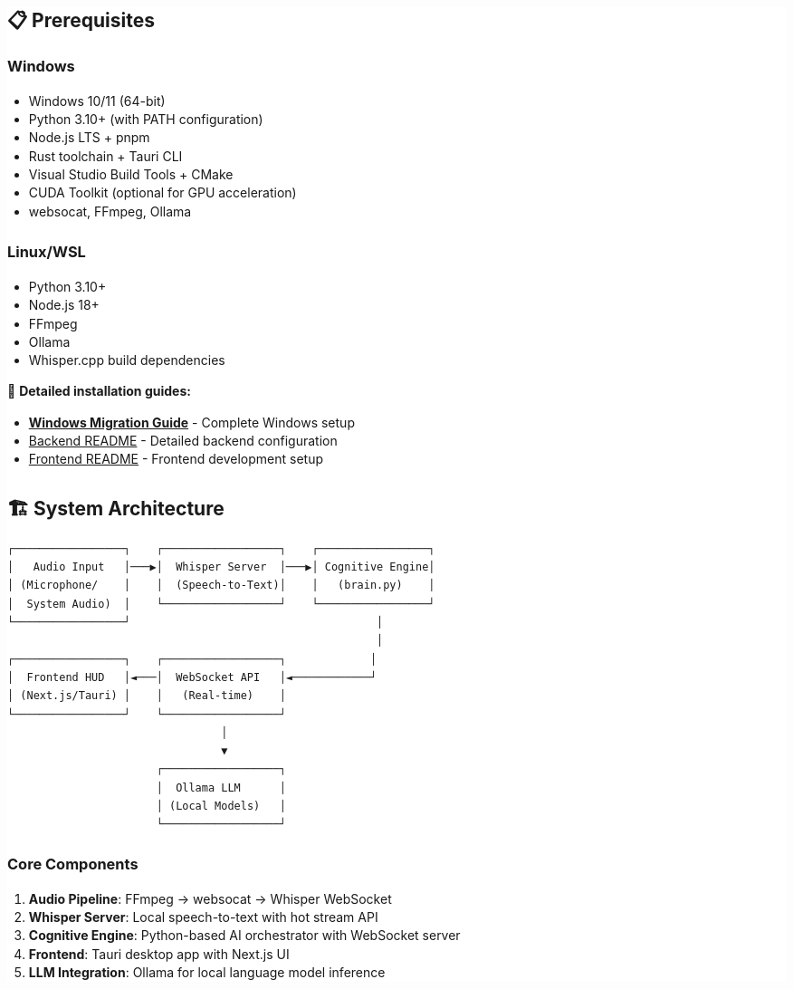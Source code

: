 ## 📋 Prerequisites

### Windows
- Windows 10/11 (64-bit)
- Python 3.10+ (with PATH configuration)
- Node.js LTS + pnpm
- Rust toolchain + Tauri CLI
- Visual Studio Build Tools + CMake
- CUDA Toolkit (optional for GPU acceleration)
- websocat, FFmpeg, Ollama

### Linux/WSL
- Python 3.10+
- Node.js 18+
- FFmpeg
- Ollama
- Whisper.cpp build dependencies

📖 **Detailed installation guides:**
- [**Windows Migration Guide**](WINDOWS_MIGRATION_GUIDE.md) - Complete Windows setup
- [Backend README](backend/README.md) - Detailed backend configuration
- [Frontend README](frontend/README.md) - Frontend development setup

## 🏗️ System Architecture

```
┌─────────────────┐    ┌──────────────────┐    ┌─────────────────┐
│   Audio Input   │───▶│  Whisper Server  │───▶│ Cognitive Engine│
│ (Microphone/    │    │  (Speech-to-Text)│    │   (brain.py)    │
│  System Audio)  │    └──────────────────┘    └─────────────────┘
└─────────────────┘                                      │
                                                         │
┌─────────────────┐    ┌──────────────────┐             │
│  Frontend HUD   │◄───│  WebSocket API   │◄────────────┘
│ (Next.js/Tauri) │    │   (Real-time)    │
└─────────────────┘    └──────────────────┘
                                 │
                                 ▼
                       ┌──────────────────┐
                       │  Ollama LLM      │
                       │ (Local Models)   │
                       └──────────────────┘
```

### Core Components

1. **Audio Pipeline**: FFmpeg → websocat → Whisper WebSocket
2. **Whisper Server**: Local speech-to-text with hot stream API
3. **Cognitive Engine**: Python-based AI orchestrator with WebSocket server
4. **Frontend**: Tauri desktop app with Next.js UI
5. **LLM Integration**: Ollama for local language model inference
